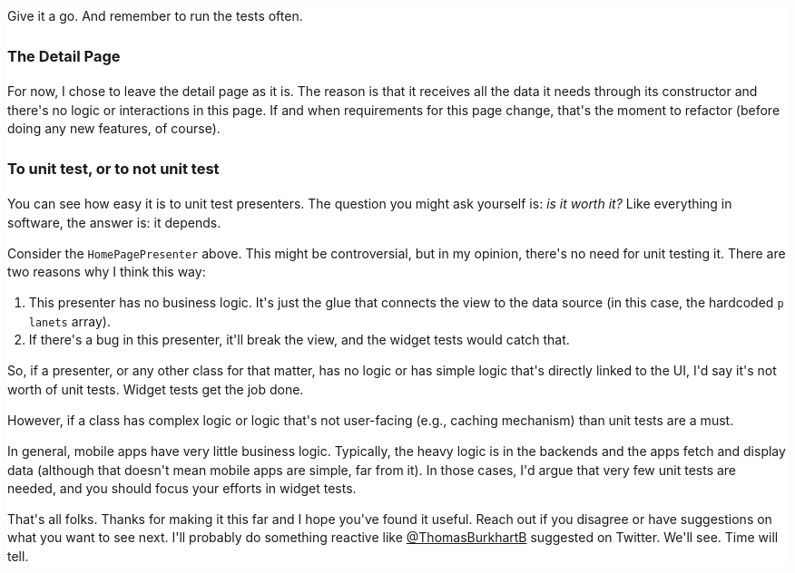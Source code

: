 Give it a go. And remember to run the tests often.

### The Detail Page
For now, I chose to leave the detail page as it is. The reason is that it receives all the data it needs through its constructor and there\'s no logic or interactions in this page. If and when requirements for this page change, that\'s the moment to refactor (before doing any new features, of course).

### To unit test, or to not unit test
You can see how easy it is to unit test presenters. The question you might ask yourself is: *is it worth it?* Like everything in software, the answer is: it depends.

Consider the `HomePagePresenter` above. This might be controversial, but in my opinion, there\'s no need for unit testing it. There are two reasons why I think this way:

1. This presenter has no business logic. It\'s just the glue that connects the view to the data source (in this case, the hardcoded `planets` array).
2. If there\'s a bug in this presenter, it\'ll break the view, and the widget tests would catch that.

So, if a presenter, or any other class for that matter, has no logic or has simple logic that\'s directly linked to the UI, I\'d say it\'s not worth of unit tests. Widget tests get the job done.

However, if a class has complex logic or logic that\'s not user-facing (e.g., caching mechanism) than unit tests are a must.

In general, mobile apps have very little business logic. Typically, the heavy logic is in the backends and the apps fetch and display data (although that doesn\'t mean mobile apps are simple, far from it). In those cases, I\'d argue that very few unit tests are needed, and you should focus your efforts in widget tests.

That\'s all folks. Thanks for making it this far and I hope you\'ve found it useful. Reach out if you disagree or have suggestions on what you want to see next. I\'ll probably do something reactive like [@ThomasBurkhartB](https://twitter.com/ThomasBurkhartB) suggested on Twitter. We\'ll see. Time will tell.

